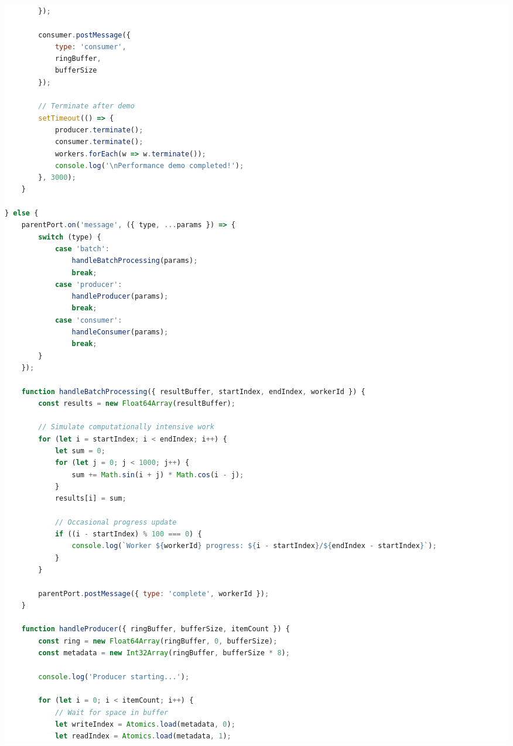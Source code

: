 ```javascript
        });
      
        consumer.postMessage({
            type: 'consumer',
            ringBuffer,
            bufferSize
        });
      
        // Terminate after demo
        setTimeout(() => {
            producer.terminate();
            consumer.terminate();
            workers.forEach(w => w.terminate());
            console.log('\nPerformance demo completed!');
        }, 3000);
    }
  
} else {
    parentPort.on('message', ({ type, ...params }) => {
        switch (type) {
            case 'batch':
                handleBatchProcessing(params);
                break;
            case 'producer':
                handleProducer(params);
                break;
            case 'consumer':
                handleConsumer(params);
                break;
        }
    });
  
    function handleBatchProcessing({ resultBuffer, startIndex, endIndex, workerId }) {
        const results = new Float64Array(resultBuffer);
      
        // Simulate computationally intensive work
        for (let i = startIndex; i < endIndex; i++) {
            let sum = 0;
            for (let j = 0; j < 1000; j++) {
                sum += Math.sin(i + j) * Math.cos(i - j);
            }
            results[i] = sum;
          
            // Occasional progress update
            if ((i - startIndex) % 100 === 0) {
                console.log(`Worker ${workerId} progress: ${i - startIndex}/${endIndex - startIndex}`);
            }
        }
      
        parentPort.postMessage({ type: 'complete', workerId });
    }
  
    function handleProducer({ ringBuffer, bufferSize, itemCount }) {
        const ring = new Float64Array(ringBuffer, 0, bufferSize);
        const metadata = new Int32Array(ringBuffer, bufferSize * 8);
      
        console.log('Producer starting...');
      
        for (let i = 0; i < itemCount; i++) {
            // Wait for space in buffer
            let writeIndex = Atomics.load(metadata, 0);
            let readIndex = Atomics.load(metadata, 1);
```